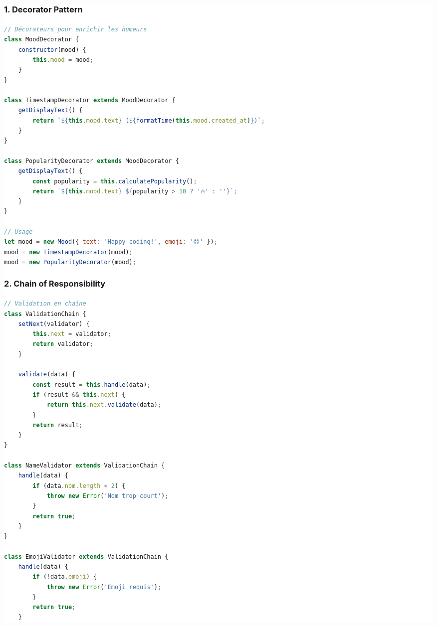 ### **1. Decorator Pattern**

```javascript
// Décorateurs pour enrichir les humeurs
class MoodDecorator {
    constructor(mood) {
        this.mood = mood;
    }
}

class TimestampDecorator extends MoodDecorator {
    getDisplayText() {
        return `${this.mood.text} (${formatTime(this.mood.created_at)})`;
    }
}

class PopularityDecorator extends MoodDecorator {
    getDisplayText() {
        const popularity = this.calculatePopularity();
        return `${this.mood.text} ${popularity > 10 ? '🔥' : ''}`;
    }
}

// Usage
let mood = new Mood({ text: 'Happy coding!', emoji: '😊' });
mood = new TimestampDecorator(mood);
mood = new PopularityDecorator(mood);
```

### **2. Chain of Responsibility**

```javascript
// Validation en chaîne
class ValidationChain {
    setNext(validator) {
        this.next = validator;
        return validator;
    }
    
    validate(data) {
        const result = this.handle(data);
        if (result && this.next) {
            return this.next.validate(data);
        }
        return result;
    }
}

class NameValidator extends ValidationChain {
    handle(data) {
        if (data.nom.length < 2) {
            throw new Error('Nom trop court');
        }
        return true;
    }
}

class EmojiValidator extends ValidationChain {
    handle(data) {
        if (!data.emoji) {
            throw new Error('Emoji requis');
        }
        return true;
    }
```